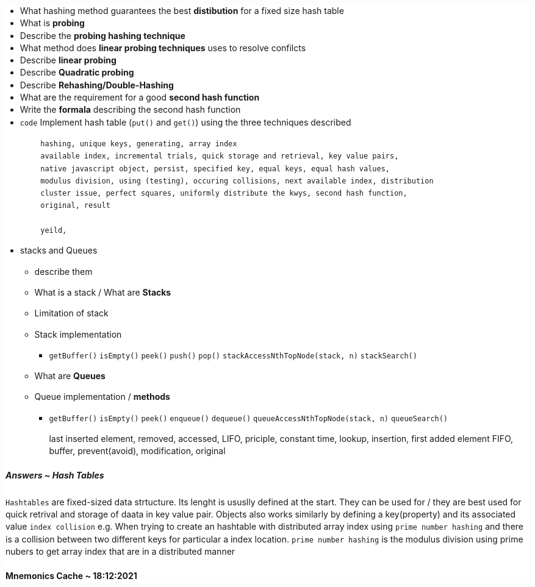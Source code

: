   - What hashing method guarantees the best **distibution** for a fixed size hash table
  - What is **probing**
  - Describe the **probing hashing technique**
  - What method does **linear probing techniques** uses to resolve confilcts
  - Describe **linear probing**
  - Describe **Quadratic probing**
  - Describe **Rehashing/Double-Hashing**
  - What are the requirement for a good **second hash function**
  - Write the **formala** describing the second hash function
  - `code` Implement hash table (`put()` and `get()`) using the three techniques described

```HTML
        hashing, unique keys, generating, array index
        available index, incremental trials, quick storage and retrieval, key value pairs,
        native javascript object, persist, specified key, equal keys, equal hash values,
        modulus division, using (testing), occuring collisions, next available index, distribution
        cluster issue, perfect squares, uniformly distribute the kwys, second hash function,
        original, result

        yeild,
```

- stacks and Queues
  - describe them

  - What is a stack / What are **Stacks**
  - Limitation of stack
  - Stack implementation
    - `getBuffer()` `isEmpty()` `peek()` `push()` `pop()` `stackAccessNthTopNode(stack, n)` `stackSearch()`

  - What are **Queues**
  - Queue implementation / **methods**
    - `getBuffer()` `isEmpty()` `peek()` `enqueue()` `dequeue()` `queueAccessNthTopNode(stack, n)` `queueSearch()`

      last inserted element, removed, accessed, LIFO, priciple, constant time, lookup, insertion, first added element
      FIFO, buffer, prevent(avoid), modification, original

##### Answers ~ Hash Tables

`Hashtables` are fixed-sized data strtucture. Its lenght is ususlly defined at the start. They can be used for /
they are best used for quick retrival and storage of daata in key value pair.
Objects also works similarly by defining a key(property) and its associated value
`index collision` e.g. When trying to create an hashtable with distributed array index using `prime number hashing`
and there is a collision between two different keys for particular a index location.
`prime number hashing` is the modulus division using prime nubers to get array index that are in a distributed
manner


#### Mnemonics Cache ~ 18:12:2021
